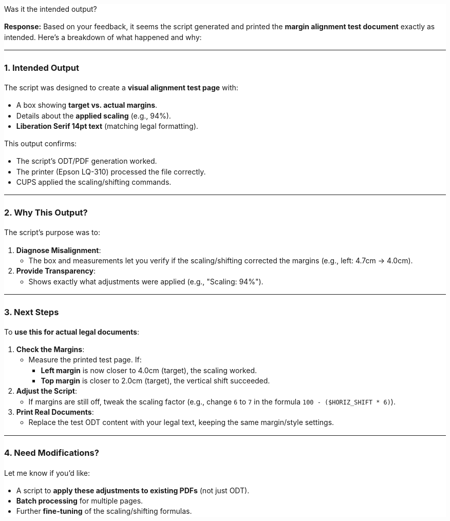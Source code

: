 Was it the intended output?

**Response:** Based on your feedback, it seems the script generated and printed the **margin alignment test document** exactly as intended. Here’s a breakdown of what happened and why:

---

### **1. Intended Output**

The script was designed to create a **visual alignment test page** with:

- A box showing **target vs. actual margins**.
- Details about the **applied scaling** (e.g., 94%).
- **Liberation Serif 14pt text** (matching legal formatting).

This output confirms:

- The script’s ODT/PDF generation worked.
- The printer (Epson LQ-310) processed the file correctly.
- CUPS applied the scaling/shifting commands.

---

### **2. Why This Output?**

The script’s purpose was to:

1. **Diagnose Misalignment**:  
   - The box and measurements let you verify if the scaling/shifting corrected the margins (e.g., left: 4.7cm → 4.0cm).
2. **Provide Transparency**:  
   - Shows exactly what adjustments were applied (e.g., "Scaling: 94%").

---

### **3. Next Steps**

To **use this for actual legal documents**:

1. **Check the Margins**:  
   - Measure the printed test page. If:
     - **Left margin** is now closer to 4.0cm (target), the scaling worked.
     - **Top margin** is closer to 2.0cm (target), the vertical shift succeeded.
2. **Adjust the Script**:  
   - If margins are still off, tweak the scaling factor (e.g., change `6` to `7` in the formula `100 - ($HORIZ_SHIFT * 6)`).
3. **Print Real Documents**:  
   - Replace the test ODT content with your legal text, keeping the same margin/style settings.

---

### **4. Need Modifications?**

Let me know if you’d like:

- A script to **apply these adjustments to existing PDFs** (not just ODT).
- **Batch processing** for multiple pages.
- Further **fine-tuning** of the scaling/shifting formulas.
